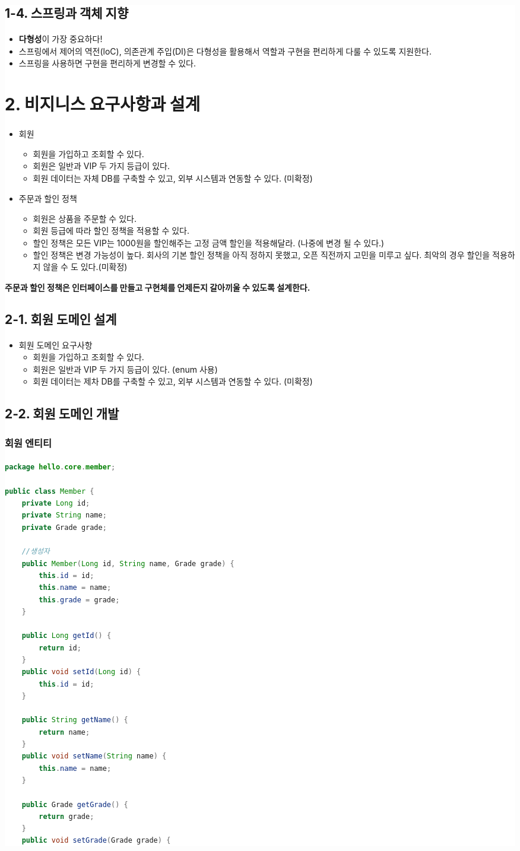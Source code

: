 ## 1-4. 스프링과 객체 지향
- **다형성**이 가장 중요하다!
- 스프링에서 제어의 역전(loC), 의존관계 주입(DI)은 다형성을 활용해서 역할과 구현을 편리하게 다룰 수 있도록 지원한다.
- 스프링을 사용하면 구현을 편리하게 변경할 수 있다.

# 2. 비지니스 요구사항과 설계
- 회원
  - 회원을 가입하고 조회할 수 있다.
  - 회원은 일반과 VIP 두 가지 등급이 있다.
  - 회원 데이터는 자체 DB를 구축할 수 있고, 외부 시스템과 연동할 수 있다. (미확정)
  
- 주문과 할인 정책
  - 회원은 상품을 주문할 수 있다.
  - 회원 등급에 따라 할인 정책을 적용할 수 있다.
  - 할인 정책은 모든 VIP는 1000원을 할인해주는 고정 금액 할인을 적용해달라. (나중에 변경 될 수 있다.)
  - 할인 정책은 변경 가능성이 높다. 회사의 기본 할인 정책을 아직 정하지 못했고, 오픈 직전까지 고민을 미루고 싶다. 최악의 경우 할인을 적용하지 않을 수 도 있다.(미확정)
 
 **주문과 할인 정책은 인터페이스를 만들고 구현체를 언제든지 갈아끼울 수 있도록 설계한다.**
 
## 2-1. 회원 도메인 설계
- 회원 도메인 요구사항
  - 회원을 가입하고 조회할 수 있다.
  - 회원은 일반과 VIP 두 가지 등급이 있다. (enum 사용)
  - 회원 데이터는 제차 DB를 구축할 수 있고, 외부 시스템과 연동할 수 있다. (미확정)   

## 2-2. 회원 도메인 개발
### 회원 엔티티
```java
package hello.core.member;

public class Member {
    private Long id;
    private String name;
    private Grade grade;
    
    //생성자
    public Member(Long id, String name, Grade grade) {
        this.id = id;
        this.name = name;
        this.grade = grade;
    }

    public Long getId() {
        return id;
    }
    public void setId(Long id) {
        this.id = id;
    }

    public String getName() {
        return name;
    }
    public void setName(String name) {
        this.name = name;
    }

    public Grade getGrade() {
        return grade;
    }
    public void setGrade(Grade grade) {
```